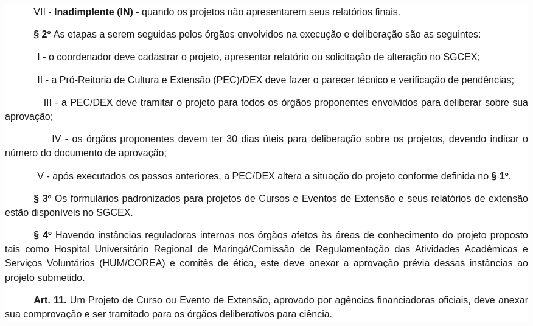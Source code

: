 <p class=MsoNormal style='text-align:justify;text-indent:35.45pt'><span
style='font-size:12.0pt;font-family:"Arial","sans-serif"'>VII - <b
style='mso-bidi-font-weight:normal'>Inadimplente (IN)</b> - quando os projetos não
apresentarem seus relatórios finais.<o:p></o:p></span></p>

<p class=MsoNormal style='text-align:justify;text-indent:35.45pt'><b
style='mso-bidi-font-weight:normal'><span style='font-size:12.0pt;font-family:
"Arial","sans-serif"'>§ 2º </span></b><span style='font-size:12.0pt;font-family:
"Arial","sans-serif"'>As etapas a serem seguidas pelos órgãos envolvidos na
execução e deliberação são as seguintes:<o:p></o:p></span></p>

<p class=MsoNormal style='text-align:justify'><span style='font-size:12.0pt;
font-family:"Arial","sans-serif"'><span style='mso-tab-count:1'>            </span>I
- o coordenador deve cadastrar o projeto, apresentar relatório ou solicitação
de alteração no SGCEX;<o:p></o:p></span></p>

<p class=MsoNormal style='text-align:justify'><span style='font-size:12.0pt;
font-family:"Arial","sans-serif"'><span style='mso-tab-count:1'>            </span>II
- a <span class=SpellE>Pró-Reitoria</span> de Cultura e Extensão (PEC<span
class=GramE>)</span>/DEX deve fazer o parecer técnico e verificação de
pendências;<o:p></o:p></span></p>

<p class=MsoNormal style='text-align:justify'><span style='font-size:12.0pt;
font-family:"Arial","sans-serif"'><span style='mso-tab-count:1'>            </span>III
- a PEC/DEX deve tramitar o projeto para todos os órgãos proponentes envolvidos
para deliberar sobre sua aprovação;<o:p></o:p></span></p>

<p class=MsoNormal style='text-align:justify'><span style='font-size:12.0pt;
font-family:"Arial","sans-serif"'><span style='mso-tab-count:1'>            </span>IV
- os órgãos proponentes devem ter 30 dias úteis para deliberação sobre os
projetos, devendo indicar o número do documento de aprovação;<o:p></o:p></span></p>

<p class=MsoNormal style='text-align:justify'><span style='font-size:12.0pt;
font-family:"Arial","sans-serif"'><span style='mso-tab-count:1'>            </span>V
- após executados os passos anteriores, a PEC/DEX altera a situação do projeto
conforme definida no <b style='mso-bidi-font-weight:normal'>§ 1º</b>.<o:p></o:p></span></p>

<p class=MsoNormal style='text-align:justify;text-indent:35.45pt'><b
style='mso-bidi-font-weight:normal'><span style='font-size:12.0pt;font-family:
"Arial","sans-serif"'>§ 3º </span></b><span style='font-size:12.0pt;font-family:
"Arial","sans-serif"'>Os formulários padronizados para projetos de Cursos e
Eventos de Extensão e seus relatórios de extensão estão disponíveis no SGCEX.<o:p></o:p></span></p>

<p class=MsoNormal style='margin-bottom:6.0pt;text-align:justify;text-indent:
35.45pt'><b style='mso-bidi-font-weight:normal'><span style='font-size:12.0pt;
font-family:"Arial","sans-serif"'>§ 4º </span></b><span style='font-size:12.0pt;
font-family:"Arial","sans-serif"'>Havendo instâncias reguladoras internas nos
órgãos afetos às áreas de conhecimento do projeto proposto tais como Hospital
Universitário Regional de Maringá/Comissão de Regulamentação das Atividades
Acadêmicas e Serviços Voluntários (<span class=GramE>HUM</span>/COREA) e
comitês de ética, este deve anexar a aprovação prévia dessas instâncias ao
projeto submetido.<b style='mso-bidi-font-weight:normal'><o:p></o:p></b></span></p>

<p class=MsoNormal style='margin-bottom:6.0pt;text-align:justify;text-indent:
35.45pt'><b style='mso-bidi-font-weight:normal'><span style='font-size:12.0pt;
font-family:"Arial","sans-serif"'>Art. 11. </span></b><span style='font-size:
12.0pt;font-family:"Arial","sans-serif"'>Um Projeto de Curso ou Evento de
Extensão, aprovado por agências financiadoras oficiais, deve anexar sua
comprovação e ser tramitado para os órgãos deliberativos para ciência.<o:p></o:p></span></p>
